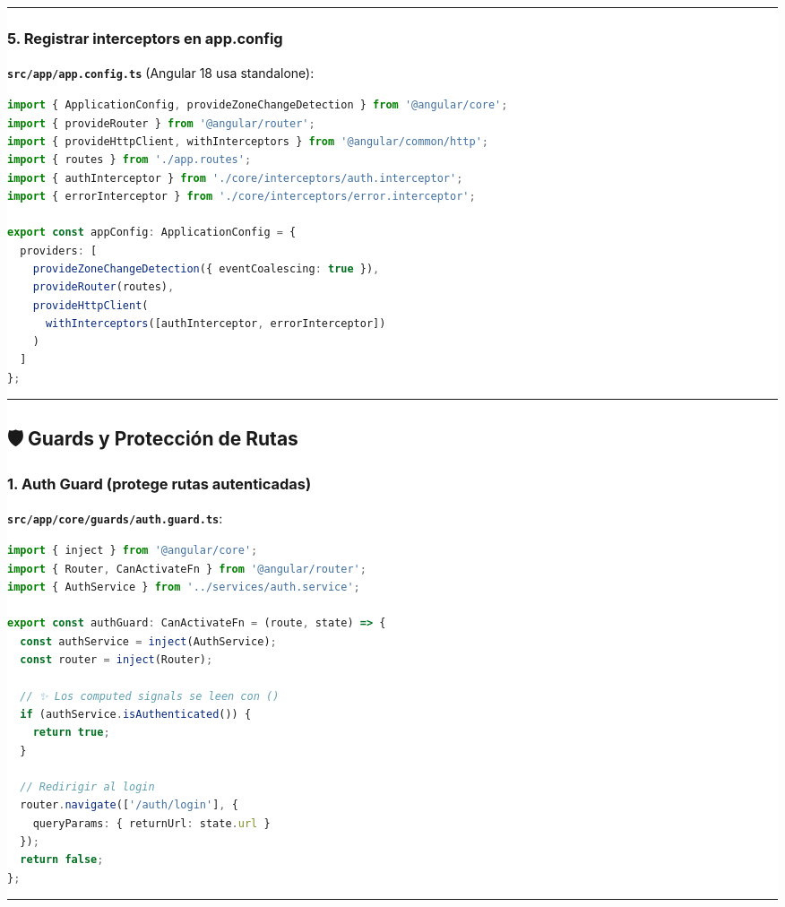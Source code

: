 ```typescript
```

---

### 5. Registrar interceptors en app.config

**`src/app/app.config.ts`** (Angular 18 usa standalone):
```typescript
import { ApplicationConfig, provideZoneChangeDetection } from '@angular/core';
import { provideRouter } from '@angular/router';
import { provideHttpClient, withInterceptors } from '@angular/common/http';
import { routes } from './app.routes';
import { authInterceptor } from './core/interceptors/auth.interceptor';
import { errorInterceptor } from './core/interceptors/error.interceptor';

export const appConfig: ApplicationConfig = {
  providers: [
    provideZoneChangeDetection({ eventCoalescing: true }),
    provideRouter(routes),
    provideHttpClient(
      withInterceptors([authInterceptor, errorInterceptor])
    )
  ]
};
```

---

## 🛡️ Guards y Protección de Rutas

### 1. Auth Guard (protege rutas autenticadas)

**`src/app/core/guards/auth.guard.ts`**:
```typescript
import { inject } from '@angular/core';
import { Router, CanActivateFn } from '@angular/router';
import { AuthService } from '../services/auth.service';

export const authGuard: CanActivateFn = (route, state) => {
  const authService = inject(AuthService);
  const router = inject(Router);

  // ✨ Los computed signals se leen con ()
  if (authService.isAuthenticated()) {
    return true;
  }

  // Redirigir al login
  router.navigate(['/auth/login'], {
    queryParams: { returnUrl: state.url }
  });
  return false;
};
```

---